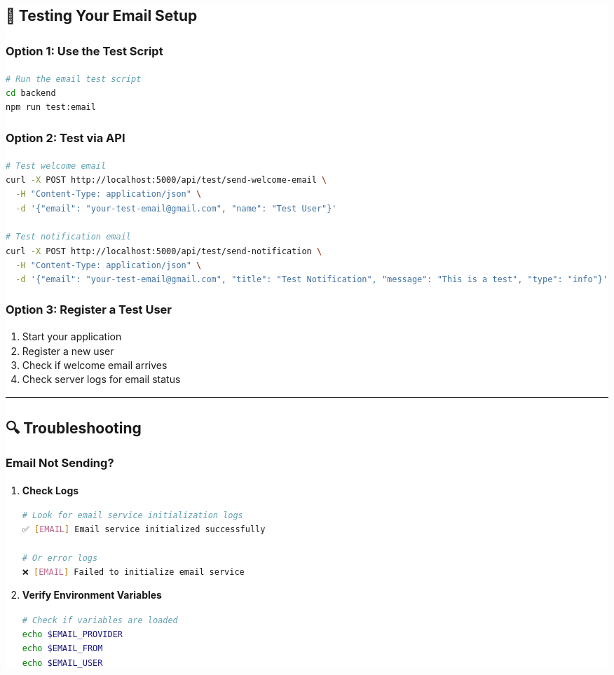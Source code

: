 
## 🧪 Testing Your Email Setup

### Option 1: Use the Test Script

```bash
# Run the email test script
cd backend
npm run test:email
```

### Option 2: Test via API

```bash
# Test welcome email
curl -X POST http://localhost:5000/api/test/send-welcome-email \
  -H "Content-Type: application/json" \
  -d '{"email": "your-test-email@gmail.com", "name": "Test User"}'

# Test notification email
curl -X POST http://localhost:5000/api/test/send-notification \
  -H "Content-Type: application/json" \
  -d '{"email": "your-test-email@gmail.com", "title": "Test Notification", "message": "This is a test", "type": "info"}'
```

### Option 3: Register a Test User

1. Start your application
2. Register a new user
3. Check if welcome email arrives
4. Check server logs for email status

---

## 🔍 Troubleshooting

### Email Not Sending?

1. **Check Logs**
   ```bash
   # Look for email service initialization logs
   ✅ [EMAIL] Email service initialized successfully
   
   # Or error logs
   ❌ [EMAIL] Failed to initialize email service
   ```

2. **Verify Environment Variables**
   ```bash
   # Check if variables are loaded
   echo $EMAIL_PROVIDER
   echo $EMAIL_FROM
   echo $EMAIL_USER
   ```
